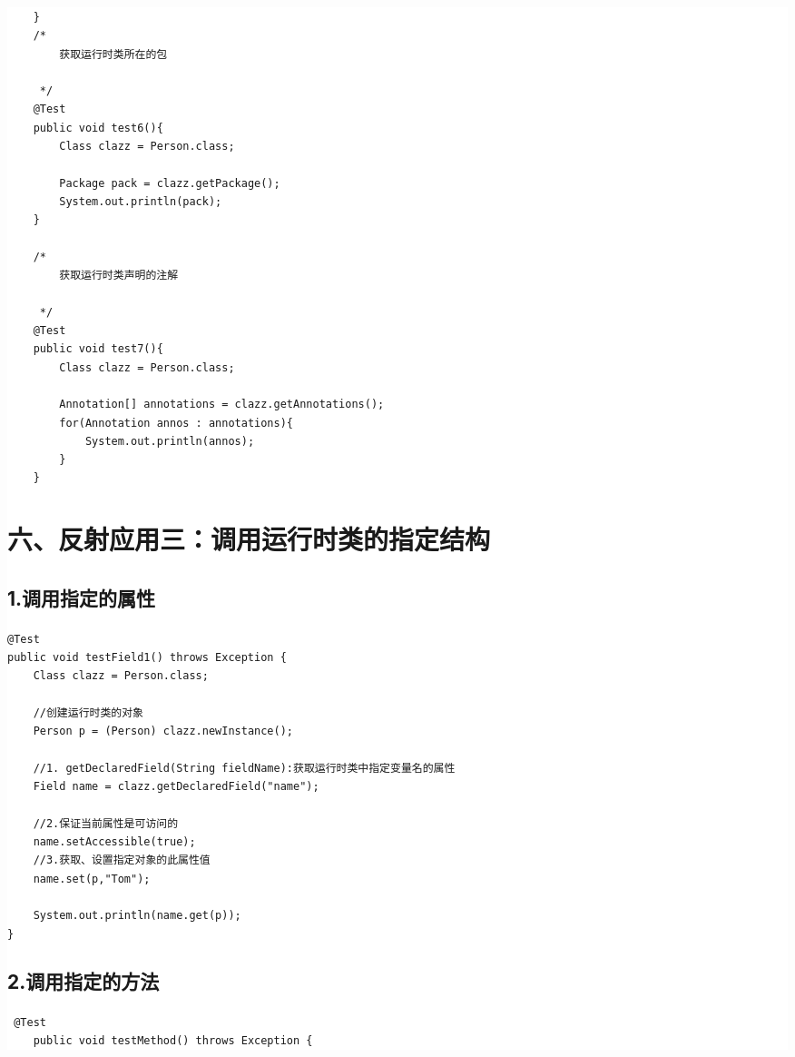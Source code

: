 	    }
	    /*
	        获取运行时类所在的包
	
	     */
	    @Test
	    public void test6(){
	        Class clazz = Person.class;
	
	        Package pack = clazz.getPackage();
	        System.out.println(pack);
	    }
	
	    /*
	        获取运行时类声明的注解
	
	     */
	    @Test
	    public void test7(){
	        Class clazz = Person.class;
	
	        Annotation[] annotations = clazz.getAnnotations();
	        for(Annotation annos : annotations){
	            System.out.println(annos);
	        }
	    }





# 六、反射应用三：调用运行时类的指定结构
## 1.调用指定的属性

	@Test
	public void testField1() throws Exception {
	    Class clazz = Person.class;
	
	    //创建运行时类的对象
	    Person p = (Person) clazz.newInstance();
	
	    //1. getDeclaredField(String fieldName):获取运行时类中指定变量名的属性
	    Field name = clazz.getDeclaredField("name");
	
	    //2.保证当前属性是可访问的
	    name.setAccessible(true);
	    //3.获取、设置指定对象的此属性值
	    name.set(p,"Tom");
	
	    System.out.println(name.get(p));
	}

## 2.调用指定的方法

	 @Test
	    public void testMethod() throws Exception {
	
